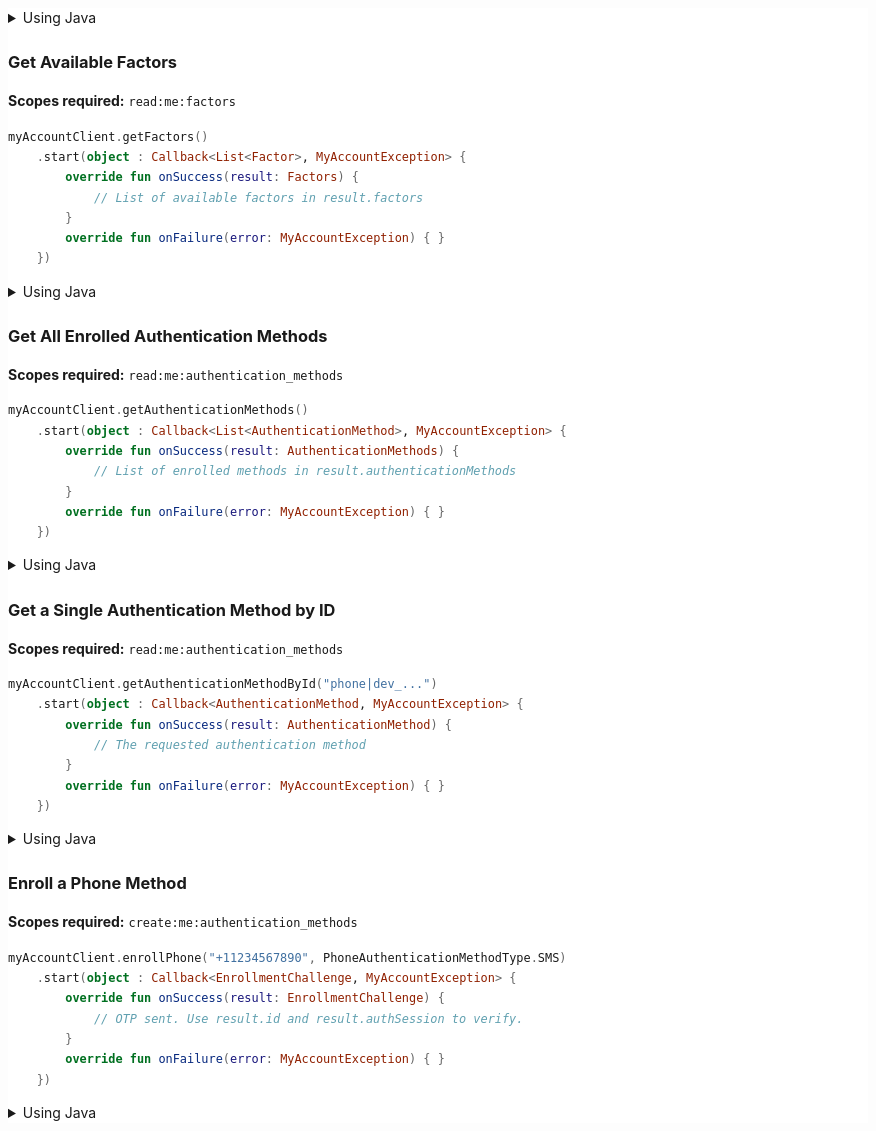 <details><summary>Using Java</summary></details>

### Get Available Factors
**Scopes required:** `read:me:factors`
```kotlin
myAccountClient.getFactors()
    .start(object : Callback<List<Factor>, MyAccountException> {
        override fun onSuccess(result: Factors) {
            // List of available factors in result.factors
        }
        override fun onFailure(error: MyAccountException) { }
    })
```
<details><summary>Using Java</summary></details>

### Get All Enrolled Authentication Methods
**Scopes required:** `read:me:authentication_methods`
```kotlin
myAccountClient.getAuthenticationMethods()
    .start(object : Callback<List<AuthenticationMethod>, MyAccountException> {
        override fun onSuccess(result: AuthenticationMethods) {
            // List of enrolled methods in result.authenticationMethods
        }
        override fun onFailure(error: MyAccountException) { }
    })
```
<details><summary>Using Java</summary></details>

### Get a Single Authentication Method by ID
**Scopes required:** `read:me:authentication_methods`
```kotlin
myAccountClient.getAuthenticationMethodById("phone|dev_...")
    .start(object : Callback<AuthenticationMethod, MyAccountException> {
        override fun onSuccess(result: AuthenticationMethod) {
            // The requested authentication method
        }
        override fun onFailure(error: MyAccountException) { }
    })
```
<details><summary>Using Java</summary></details>

### Enroll a Phone Method
**Scopes required:** `create:me:authentication_methods`
```kotlin
myAccountClient.enrollPhone("+11234567890", PhoneAuthenticationMethodType.SMS)
    .start(object : Callback<EnrollmentChallenge, MyAccountException> {
        override fun onSuccess(result: EnrollmentChallenge) {
            // OTP sent. Use result.id and result.authSession to verify.
        }
        override fun onFailure(error: MyAccountException) { }
    })
```
<details><summary>Using Java</summary></details>
